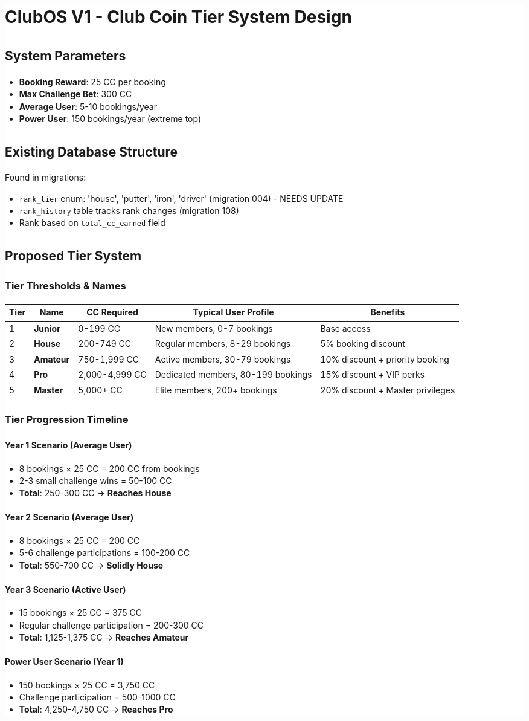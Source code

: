 # ClubOS V1 - Club Coin Tier System Design

## System Parameters
- **Booking Reward**: 25 CC per booking
- **Max Challenge Bet**: 300 CC
- **Average User**: 5-10 bookings/year
- **Power User**: 150 bookings/year (extreme top)

## Existing Database Structure
Found in migrations:
- `rank_tier` enum: 'house', 'putter', 'iron', 'driver' (migration 004) - NEEDS UPDATE
- `rank_history` table tracks rank changes (migration 108)
- Rank based on `total_cc_earned` field

## Proposed Tier System

### Tier Thresholds & Names

| Tier | Name | CC Required | Typical User Profile | Benefits |
|------|------|-------------|---------------------|----------|
| 1 | **Junior** | 0-199 CC | New members, 0-7 bookings | Base access |
| 2 | **House** | 200-749 CC | Regular members, 8-29 bookings | 5% booking discount |
| 3 | **Amateur** | 750-1,999 CC | Active members, 30-79 bookings | 10% discount + priority booking |
| 4 | **Pro** | 2,000-4,999 CC | Dedicated members, 80-199 bookings | 15% discount + VIP perks |
| 5 | **Master** | 5,000+ CC | Elite members, 200+ bookings | 20% discount + Master privileges |

### Tier Progression Timeline

#### Year 1 Scenario (Average User)
- 8 bookings × 25 CC = 200 CC from bookings
- 2-3 small challenge wins = 50-100 CC
- **Total**: 250-300 CC → **Reaches House**

#### Year 2 Scenario (Average User)
- 8 bookings × 25 CC = 200 CC
- 5-6 challenge participations = 100-200 CC
- **Total**: 550-700 CC → **Solidly House**

#### Year 3 Scenario (Active User)
- 15 bookings × 25 CC = 375 CC
- Regular challenge participation = 200-300 CC
- **Total**: 1,125-1,375 CC → **Reaches Amateur**

#### Power User Scenario (Year 1)
- 150 bookings × 25 CC = 3,750 CC
- Challenge participation = 500-1000 CC
- **Total**: 4,250-4,750 CC → **Reaches Pro**
